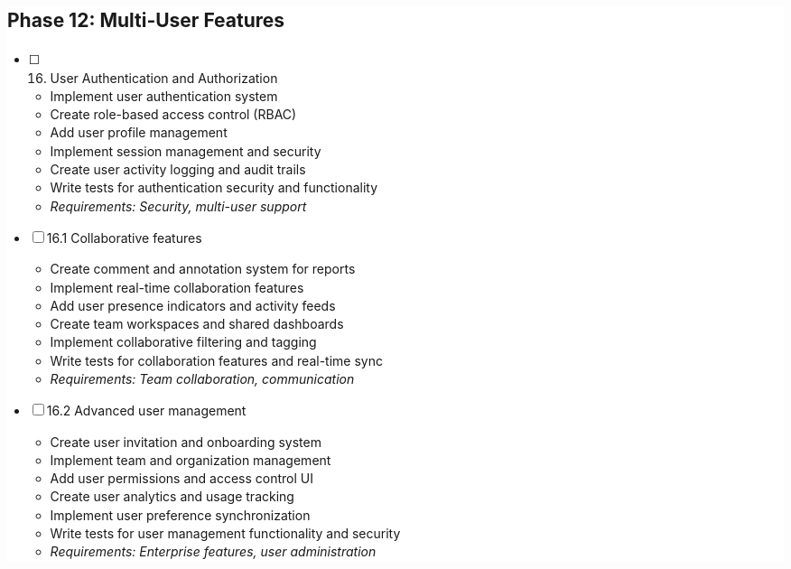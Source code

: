
## Phase 12: Multi-User Features

- [ ] 16. User Authentication and Authorization
  - Implement user authentication system
  - Create role-based access control (RBAC)
  - Add user profile management
  - Implement session management and security
  - Create user activity logging and audit trails
  - Write tests for authentication security and functionality
  - _Requirements: Security, multi-user support_

- [ ] 16.1 Collaborative features
  - Create comment and annotation system for reports
  - Implement real-time collaboration features
  - Add user presence indicators and activity feeds
  - Create team workspaces and shared dashboards
  - Implement collaborative filtering and tagging
  - Write tests for collaboration features and real-time sync
  - _Requirements: Team collaboration, communication_

- [ ] 16.2 Advanced user management
  - Create user invitation and onboarding system
  - Implement team and organization management
  - Add user permissions and access control UI
  - Create user analytics and usage tracking
  - Implement user preference synchronization
  - Write tests for user management functionality and security
  - _Requirements: Enterprise features, user administration_